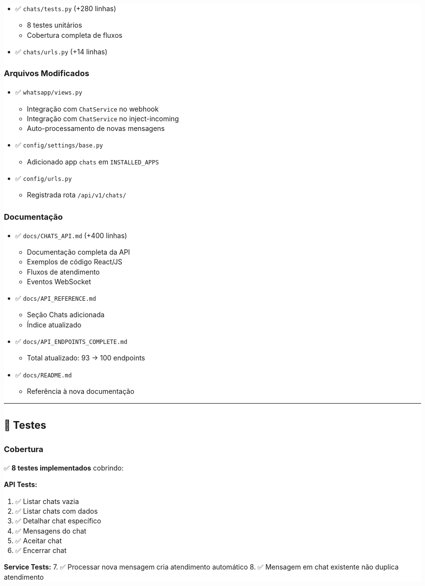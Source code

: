 - ✅ `chats/tests.py` (+280 linhas)
  - 8 testes unitários
  - Cobertura completa de fluxos

- ✅ `chats/urls.py` (+14 linhas)

### Arquivos Modificados

- ✅ `whatsapp/views.py`
  - Integração com `ChatService` no webhook
  - Integração com `ChatService` no inject-incoming
  - Auto-processamento de novas mensagens

- ✅ `config/settings/base.py`
  - Adicionado app `chats` em `INSTALLED_APPS`

- ✅ `config/urls.py`
  - Registrada rota `/api/v1/chats/`

### Documentação

- ✅ `docs/CHATS_API.md` (+400 linhas)
  - Documentação completa da API
  - Exemplos de código React/JS
  - Fluxos de atendimento
  - Eventos WebSocket

- ✅ `docs/API_REFERENCE.md`
  - Seção Chats adicionada
  - Índice atualizado

- ✅ `docs/API_ENDPOINTS_COMPLETE.md`
  - Total atualizado: 93 → 100 endpoints

- ✅ `docs/README.md`
  - Referência à nova documentação

---

## 🧪 Testes

### Cobertura

✅ **8 testes implementados** cobrindo:

**API Tests:**
1. ✅ Listar chats vazia
2. ✅ Listar chats com dados
3. ✅ Detalhar chat específico
4. ✅ Mensagens do chat
5. ✅ Aceitar chat
6. ✅ Encerrar chat

**Service Tests:**
7. ✅ Processar nova mensagem cria atendimento automático
8. ✅ Mensagem em chat existente não duplica atendimento
